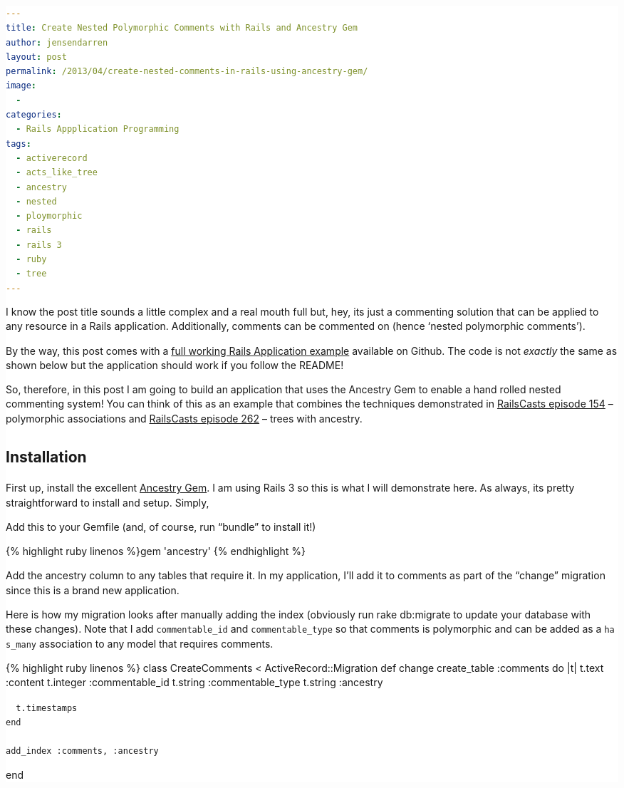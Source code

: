 ```yaml
---
title: Create Nested Polymorphic Comments with Rails and Ancestry Gem
author: jensendarren
layout: post
permalink: /2013/04/create-nested-comments-in-rails-using-ancestry-gem/
image:
  -
categories:
  - Rails Appplication Programming
tags:
  - activerecord
  - acts_like_tree
  - ancestry
  - nested
  - ploymorphic
  - rails
  - rails 3
  - ruby
  - tree
---
```

I know the post title sounds a little complex and a real mouth full but, hey, its just a commenting solution that can be applied to any resource in a Rails application. Additionally, comments can be commented on (hence &#8216;nested polymorphic comments&#8217;).

By the way, this post comes with a [full working Rails Application example][1] available on Github. The code is not *exactly* the same as shown below but the application should work if you follow the README!

So, therefore, in this post I am going to build an application that uses the Ancestry Gem to enable a hand rolled nested commenting system! You can think of this as an example that combines the techniques demonstrated in [RailsCasts episode 154][2] &#8211; polymorphic associations and [RailsCasts episode 262][3] &#8211; trees with ancestry.

## Installation

First up, install the excellent [Ancestry Gem][4]. I am using Rails 3 so this is what I will demonstrate here. As always, its pretty straightforward to install and setup. Simply,

Add this to your Gemfile (and, of course, run &#8220;bundle&#8221; to install it!)

{% highlight ruby linenos %}gem 'ancestry'
{% endhighlight %}

Add the ancestry column to any tables that require it. In my application, I&#8217;ll add it to comments as part of the &#8220;change&#8221; migration since this is a brand new application.

Here is how my migration looks after manually adding the index (obviously run rake db:migrate to update your database with these changes). Note that I add `commentable_id` and `commentable_type` so that comments is polymorphic and can be added as a `has_many` association to any model that requires comments.

{% highlight ruby linenos %}
class CreateComments < ActiveRecord::Migration
  def change
    create_table :comments do |t|
      t.text :content
      t.integer :commentable_id
      t.string :commentable_type
      t.string :ancestry

      t.timestamps
    end

    add_index :comments, :ancestry
  end

 [1]: https://github.com/tweetegy/polymorphic_ancestry
 [2]: http://railscasts.com/episodes/154-polymorphic-association
 [3]: http://railscasts.com/episodes/262-trees-with-ancestry
 [4]: https://github.com/stefankroes/ancestry